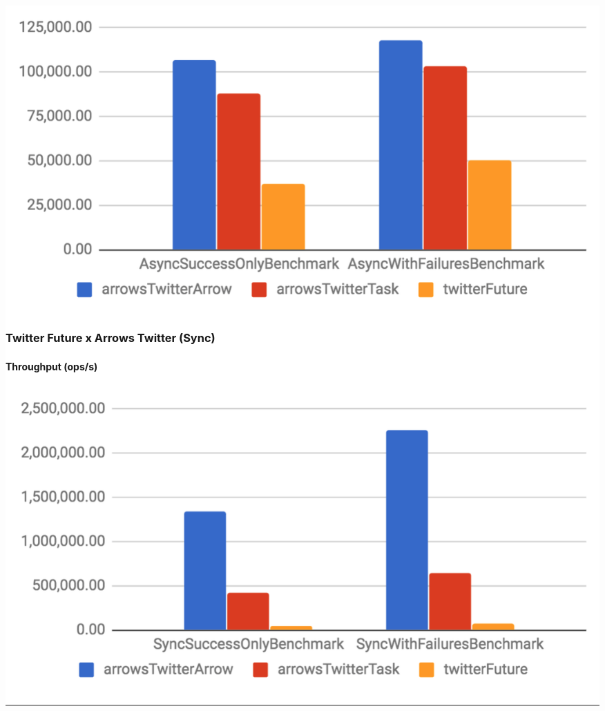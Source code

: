 ![async-thrpt-twitter](./images/async-thrpt-twitter.png)


### Twitter Future x Arrows Twitter (Sync)

#### Throughput (ops/s)

![sync-thrpt-twitter](./images/sync-thrpt-twitter.png)

---